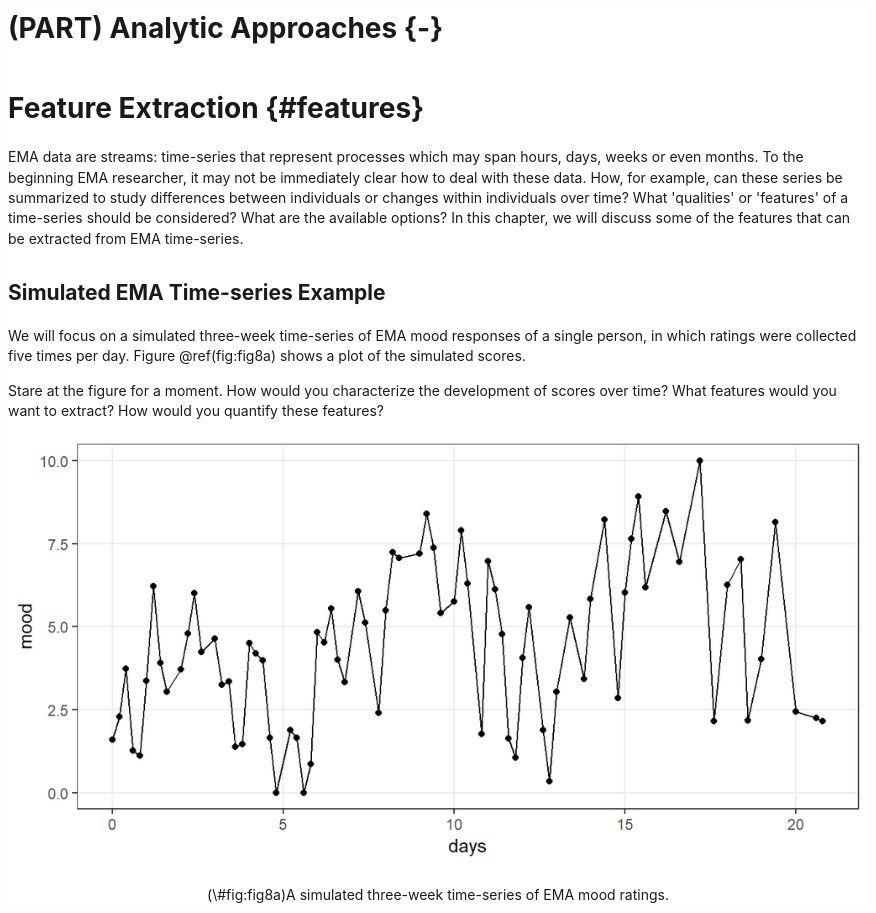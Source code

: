 

# (PART) Analytic Approaches {-}

# Feature Extraction {#features}

EMA data are streams: time-series that represent processes which may span hours,
days, weeks or even months. To the beginning EMA researcher, it may not be
immediately clear how to deal with these data. How, for example, can these
series be summarized to study differences between individuals or changes within
individuals over time? What 'qualities' or 'features' of a time-series should be
considered? What are the available options? In this chapter, we will discuss
some of the features that can be extracted from EMA time-series.


## Simulated EMA Time-series Example

We will focus on a simulated three-week time-series of EMA mood responses of a
single person, in which ratings were collected five times per day. Figure
\@ref(fig:fig8a) shows a plot of the simulated scores.

Stare at the figure for a moment. How would you characterize the development of
scores over time? What features would you want to extract? How would you
quantify these features?



<div class="figure" style="text-align: center">
<img src="features_files/figure-html/fig8a-1.png" alt="A simulated three-week time-series of EMA mood ratings." width="100%" />
<p class="caption">(\#fig:fig8a)A simulated three-week time-series of EMA mood ratings.</p>
</div>
